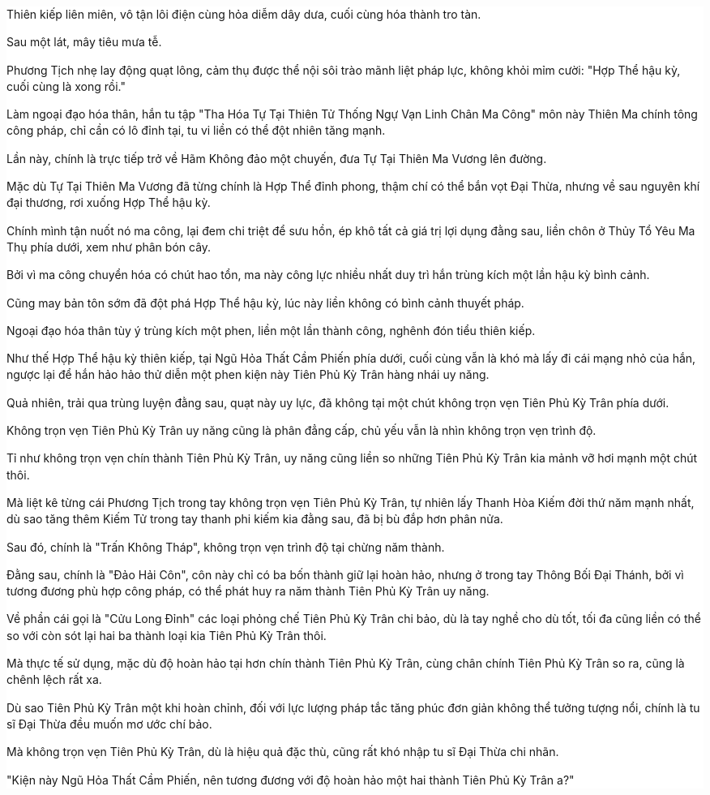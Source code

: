 Thiên kiếp liên miên, vô tận lôi điện cùng hỏa diễm dây dưa, cuối cùng hóa thành tro tàn.

Sau một lát, mây tiêu mưa tễ.

Phương Tịch nhẹ lay động quạt lông, cảm thụ được thể nội sôi trào mãnh liệt pháp lực, không khỏi mỉm cười: "Hợp Thể hậu kỳ, cuối cùng là xong rồi."

Làm ngoại đạo hóa thân, hắn tu tập "Tha Hóa Tự Tại Thiên Tử Thống Ngự Vạn Linh Chân Ma Công" môn này Thiên Ma chính tông công pháp, chỉ cần có lô đỉnh tại, tu vi liền có thể đột nhiên tăng mạnh.

Lần này, chính là trực tiếp trở về Hãm Không đảo một chuyến, đưa Tự Tại Thiên Ma Vương lên đường.

Mặc dù Tự Tại Thiên Ma Vương đã từng chính là Hợp Thể đỉnh phong, thậm chí có thể bắn vọt Đại Thừa, nhưng về sau nguyên khí đại thương, rơi xuống Hợp Thể hậu kỳ.

Chính mình tận nuốt nó ma công, lại đem chi triệt để sưu hồn, ép khô tất cả giá trị lợi dụng đằng sau, liền chôn ở Thủy Tổ Yêu Ma Thụ phía dưới, xem như phân bón cây.

Bởi vì ma công chuyển hóa có chút hao tổn, ma này công lực nhiều nhất duy trì hắn trùng kích một lần hậu kỳ bình cảnh.

Cũng may bản tôn sớm đã đột phá Hợp Thể hậu kỳ, lúc này liền không có bình cảnh thuyết pháp.

Ngoại đạo hóa thân tùy ý trùng kích một phen, liền một lần thành công, nghênh đón tiểu thiên kiếp.

Như thế Hợp Thể hậu kỳ thiên kiếp, tại Ngũ Hỏa Thất Cầm Phiến phía dưới, cuối cùng vẫn là khó mà lấy đi cái mạng nhỏ của hắn, ngược lại để hắn hảo hảo thử diễn một phen kiện này Tiên Phủ Kỳ Trân hàng nhái uy năng.

Quả nhiên, trải qua trùng luyện đằng sau, quạt này uy lực, đã không tại một chút không trọn vẹn Tiên Phủ Kỳ Trân phía dưới.

Không trọn vẹn Tiên Phủ Kỳ Trân uy năng cũng là phân đẳng cấp, chủ yếu vẫn là nhìn không trọn vẹn trình độ.

Tỉ như không trọn vẹn chín thành Tiên Phủ Kỳ Trân, uy năng cũng liền so những Tiên Phủ Kỳ Trân kia mảnh vỡ hơi mạnh một chút thôi.

Mà liệt kê từng cái Phương Tịch trong tay không trọn vẹn Tiên Phủ Kỳ Trân, tự nhiên lấy Thanh Hòa Kiếm đời thứ năm mạnh nhất, dù sao tăng thêm Kiếm Tử trong tay thanh phi kiếm kia đằng sau, đã bị bù đắp hơn phân nửa.

Sau đó, chính là "Trấn Không Tháp", không trọn vẹn trình độ tại chừng năm thành.

Đằng sau, chính là "Đảo Hải Côn", côn này chỉ có ba bốn thành giữ lại hoàn hảo, nhưng ở trong tay Thông Bối Đại Thánh, bởi vì tương đương phù hợp công pháp, có thể phát huy ra năm thành Tiên Phủ Kỳ Trân uy năng.

Về phần cái gọi là "Cửu Long Đỉnh" các loại phỏng chế Tiên Phủ Kỳ Trân chi bảo, dù là tay nghề cho dù tốt, tối đa cũng liền có thể so với còn sót lại hai ba thành loại kia Tiên Phủ Kỳ Trân thôi.

Mà thực tế sử dụng, mặc dù độ hoàn hảo tại hơn chín thành Tiên Phủ Kỳ Trân, cùng chân chính Tiên Phủ Kỳ Trân so ra, cũng là chênh lệch rất xa.

Dù sao Tiên Phủ Kỳ Trân một khi hoàn chỉnh, đối với lực lượng pháp tắc tăng phúc đơn giản không thể tưởng tượng nổi, chính là tu sĩ Đại Thừa đều muốn mơ ước chí bảo.

Mà không trọn vẹn Tiên Phủ Kỳ Trân, dù là hiệu quả đặc thù, cũng rất khó nhập tu sĩ Đại Thừa chi nhãn.

"Kiện này Ngũ Hỏa Thất Cầm Phiến, nên tương đương với độ hoàn hảo một hai thành Tiên Phủ Kỳ Trân a?"
